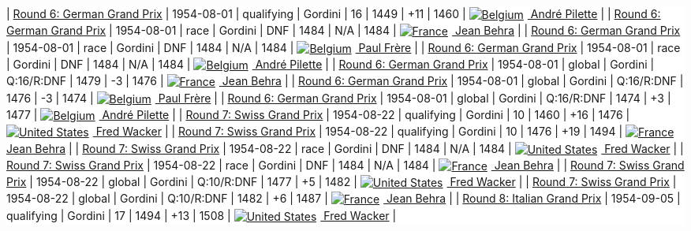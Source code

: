 | [Round 6: German Grand Prix](../seasons/1954-season-report#round-6-german-grand-prix) | 1954-08-01 | qualifying | Gordini | 16 | 1449 | +11 | 1460 | [<img src="https://upload.wikimedia.org/wikipedia/commons/6/65/Flag_of_Belgium.svg" alt="Belgium" width="20" height="auto" style="vertical-align: middle; margin-right: 5px;" onerror="this.outerHTML='🇧🇪'; this.style.marginRight='5px';"/> André Pilette](andr-pilette) |
| [Round 6: German Grand Prix](../seasons/1954-season-report#round-6-german-grand-prix) | 1954-08-01 | race | Gordini | DNF | 1484 | N/A | 1484 | [<img src="https://upload.wikimedia.org/wikipedia/commons/c/c3/Flag_of_France.svg" alt="France" width="20" height="auto" style="vertical-align: middle; margin-right: 5px;" onerror="this.outerHTML='🇫🇷'; this.style.marginRight='5px';"/> Jean Behra](jean-behra) |
| [Round 6: German Grand Prix](../seasons/1954-season-report#round-6-german-grand-prix) | 1954-08-01 | race | Gordini | DNF | 1484 | N/A | 1484 | [<img src="https://upload.wikimedia.org/wikipedia/commons/6/65/Flag_of_Belgium.svg" alt="Belgium" width="20" height="auto" style="vertical-align: middle; margin-right: 5px;" onerror="this.outerHTML='🇧🇪'; this.style.marginRight='5px';"/> Paul Frère](paul-frre) |
| [Round 6: German Grand Prix](../seasons/1954-season-report#round-6-german-grand-prix) | 1954-08-01 | race | Gordini | DNF | 1484 | N/A | 1484 | [<img src="https://upload.wikimedia.org/wikipedia/commons/6/65/Flag_of_Belgium.svg" alt="Belgium" width="20" height="auto" style="vertical-align: middle; margin-right: 5px;" onerror="this.outerHTML='🇧🇪'; this.style.marginRight='5px';"/> André Pilette](andr-pilette) |
| [Round 6: German Grand Prix](../seasons/1954-season-report#round-6-german-grand-prix) | 1954-08-01 | global | Gordini | Q:16/R:DNF | 1479 | -3 | 1476 | [<img src="https://upload.wikimedia.org/wikipedia/commons/c/c3/Flag_of_France.svg" alt="France" width="20" height="auto" style="vertical-align: middle; margin-right: 5px;" onerror="this.outerHTML='🇫🇷'; this.style.marginRight='5px';"/> Jean Behra](jean-behra) |
| [Round 6: German Grand Prix](../seasons/1954-season-report#round-6-german-grand-prix) | 1954-08-01 | global | Gordini | Q:16/R:DNF | 1476 | -3 | 1474 | [<img src="https://upload.wikimedia.org/wikipedia/commons/6/65/Flag_of_Belgium.svg" alt="Belgium" width="20" height="auto" style="vertical-align: middle; margin-right: 5px;" onerror="this.outerHTML='🇧🇪'; this.style.marginRight='5px';"/> Paul Frère](paul-frre) |
| [Round 6: German Grand Prix](../seasons/1954-season-report#round-6-german-grand-prix) | 1954-08-01 | global | Gordini | Q:16/R:DNF | 1474 | +3 | 1477 | [<img src="https://upload.wikimedia.org/wikipedia/commons/6/65/Flag_of_Belgium.svg" alt="Belgium" width="20" height="auto" style="vertical-align: middle; margin-right: 5px;" onerror="this.outerHTML='🇧🇪'; this.style.marginRight='5px';"/> André Pilette](andr-pilette) |
| [Round 7: Swiss Grand Prix](../seasons/1954-season-report#round-7-swiss-grand-prix) | 1954-08-22 | qualifying | Gordini | 10 | 1460 | +16 | 1476 | [<img src="https://upload.wikimedia.org/wikipedia/commons/a/a4/Flag_of_the_United_States.svg" alt="United States" width="20" height="auto" style="vertical-align: middle; margin-right: 5px;" onerror="this.outerHTML='🇺🇸'; this.style.marginRight='5px';"/> Fred Wacker](fred-wacker) |
| [Round 7: Swiss Grand Prix](../seasons/1954-season-report#round-7-swiss-grand-prix) | 1954-08-22 | qualifying | Gordini | 10 | 1476 | +19 | 1494 | [<img src="https://upload.wikimedia.org/wikipedia/commons/c/c3/Flag_of_France.svg" alt="France" width="20" height="auto" style="vertical-align: middle; margin-right: 5px;" onerror="this.outerHTML='🇫🇷'; this.style.marginRight='5px';"/> Jean Behra](jean-behra) |
| [Round 7: Swiss Grand Prix](../seasons/1954-season-report#round-7-swiss-grand-prix) | 1954-08-22 | race | Gordini | DNF | 1484 | N/A | 1484 | [<img src="https://upload.wikimedia.org/wikipedia/commons/a/a4/Flag_of_the_United_States.svg" alt="United States" width="20" height="auto" style="vertical-align: middle; margin-right: 5px;" onerror="this.outerHTML='🇺🇸'; this.style.marginRight='5px';"/> Fred Wacker](fred-wacker) |
| [Round 7: Swiss Grand Prix](../seasons/1954-season-report#round-7-swiss-grand-prix) | 1954-08-22 | race | Gordini | DNF | 1484 | N/A | 1484 | [<img src="https://upload.wikimedia.org/wikipedia/commons/c/c3/Flag_of_France.svg" alt="France" width="20" height="auto" style="vertical-align: middle; margin-right: 5px;" onerror="this.outerHTML='🇫🇷'; this.style.marginRight='5px';"/> Jean Behra](jean-behra) |
| [Round 7: Swiss Grand Prix](../seasons/1954-season-report#round-7-swiss-grand-prix) | 1954-08-22 | global | Gordini | Q:10/R:DNF | 1477 | +5 | 1482 | [<img src="https://upload.wikimedia.org/wikipedia/commons/a/a4/Flag_of_the_United_States.svg" alt="United States" width="20" height="auto" style="vertical-align: middle; margin-right: 5px;" onerror="this.outerHTML='🇺🇸'; this.style.marginRight='5px';"/> Fred Wacker](fred-wacker) |
| [Round 7: Swiss Grand Prix](../seasons/1954-season-report#round-7-swiss-grand-prix) | 1954-08-22 | global | Gordini | Q:10/R:DNF | 1482 | +6 | 1487 | [<img src="https://upload.wikimedia.org/wikipedia/commons/c/c3/Flag_of_France.svg" alt="France" width="20" height="auto" style="vertical-align: middle; margin-right: 5px;" onerror="this.outerHTML='🇫🇷'; this.style.marginRight='5px';"/> Jean Behra](jean-behra) |
| [Round 8: Italian Grand Prix](../seasons/1954-season-report#round-8-italian-grand-prix) | 1954-09-05 | qualifying | Gordini | 17 | 1494 | +13 | 1508 | [<img src="https://upload.wikimedia.org/wikipedia/commons/a/a4/Flag_of_the_United_States.svg" alt="United States" width="20" height="auto" style="vertical-align: middle; margin-right: 5px;" onerror="this.outerHTML='🇺🇸'; this.style.marginRight='5px';"/> Fred Wacker](fred-wacker) |